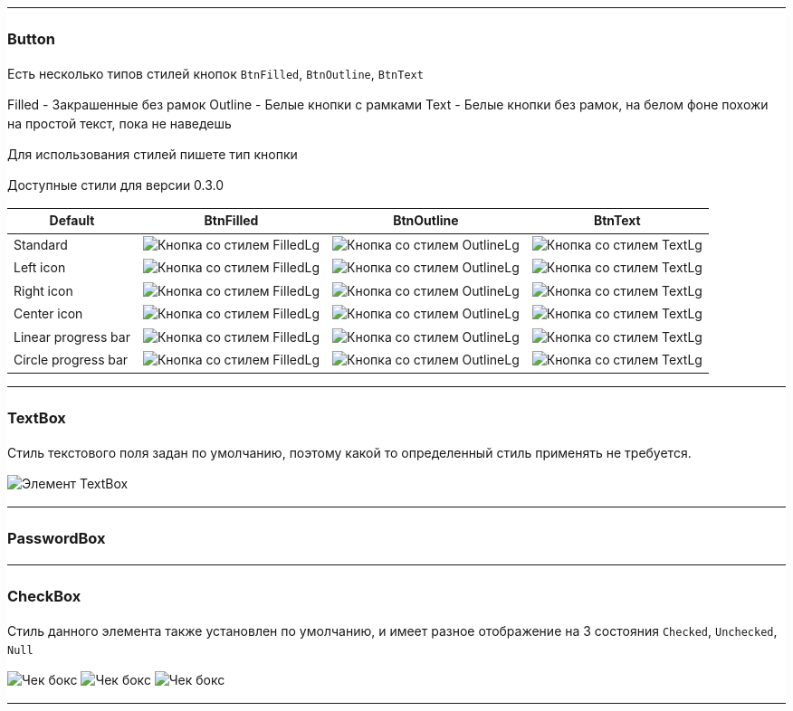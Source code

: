 ___

### Button

Есть несколько типов стилей кнопок `BtnFilled`, `BtnOutline`, `BtnText`

Filled - Закрашенные без рамок
Outline - Белые кнопки с рамками
Text - Белые кнопки без рамок, на белом фоне похожи на простой текст, пока не наведешь

Для использования стилей пишете тип кнопки

Доступные стили для версии 0.3.0

| Default             | BtnFilled                                                                                                                                                                 | BtnOutline                                                                                                                                                                  | BtnText                                                                                                                                                       |
|---------------------|---------------------------------------------------------------------------------------------------------------------------------------------------------------------------|-----------------------------------------------------------------------------------------------------------------------------------------------------------------------------|---------------------------------------------------------------------------------------------------------------------------------------------------------------|
| Standard            | ![Кнопка со стилем FilledLg](https://raw.githubusercontent.com/IDerkBot/Arion.Style/master/FilesForReadme/Files/Artion.Style.Images/Button/Filled/Default/Button.png)     | ![Кнопка со стилем OutlineLg](https://raw.githubusercontent.com/IDerkBot/Arion.Style/master/FilesForReadme/Files/Artion.Style.Images/Button/Outline/Default/Button.png)     | ![Кнопка со стилем TextLg](https://raw.githubusercontent.com/IDerkBot/Arion.Style/master/FilesForReadme/Files/Artion.Style.Images/Button/Text/Button.png)     |
| Left icon           | ![Кнопка со стилем FilledLg](https://raw.githubusercontent.com/IDerkBot/Arion.Style/master/FilesForReadme/Files/Artion.Style.Images/Button/Filled/Default/LeftIcon.png)   | ![Кнопка со стилем OutlineLg](https://raw.githubusercontent.com/IDerkBot/Arion.Style/master/FilesForReadme/Files/Artion.Style.Images/Button/Outline/Default/LeftIcon.png)   | ![Кнопка со стилем TextLg](https://raw.githubusercontent.com/IDerkBot/Arion.Style/master/FilesForReadme/Files/Artion.Style.Images/Button/Text/LeftIcon.png)   |
| Right icon          | ![Кнопка со стилем FilledLg](https://raw.githubusercontent.com/IDerkBot/Arion.Style/master/FilesForReadme/Files/Artion.Style.Images/Button/Filled/Default/RightIcon.png)  | ![Кнопка со стилем OutlineLg](https://raw.githubusercontent.com/IDerkBot/Arion.Style/master/FilesForReadme/Files/Artion.Style.Images/Button/Outline/Default/RightIcon.png)  | ![Кнопка со стилем TextLg](https://raw.githubusercontent.com/IDerkBot/Arion.Style/master/FilesForReadme/Files/Artion.Style.Images/Button/Text/RightIcon.png)  |
| Center icon         | ![Кнопка со стилем FilledLg](https://raw.githubusercontent.com/IDerkBot/Arion.Style/master/FilesForReadme/Files/Artion.Style.Images/Button/Filled/Default/Icon.png)       | ![Кнопка со стилем OutlineLg](https://raw.githubusercontent.com/IDerkBot/Arion.Style/master/FilesForReadme/Files/Artion.Style.Images/Button/Outline/Default/Icon.png)       | ![Кнопка со стилем TextLg](https://raw.githubusercontent.com/IDerkBot/Arion.Style/master/FilesForReadme/Files/Artion.Style.Images/Button/Text/Icon.png)       |
| Linear progress bar | ![Кнопка со стилем FilledLg](https://raw.githubusercontent.com/IDerkBot/Arion.Style/master/FilesForReadme/Files/Artion.Style.Images/Button/Filled/Default/LinearLoad.png) | ![Кнопка со стилем OutlineLg](https://raw.githubusercontent.com/IDerkBot/Arion.Style/master/FilesForReadme/Files/Artion.Style.Images/Button/Outline/Default/LinearLoad.png) | ![Кнопка со стилем TextLg](https://raw.githubusercontent.com/IDerkBot/Arion.Style/master/FilesForReadme/Files/Artion.Style.Images/Button/Text/LinearLoad.png) |
| Circle progress bar | ![Кнопка со стилем FilledLg](https://raw.githubusercontent.com/IDerkBot/Arion.Style/master/FilesForReadme/Files/Artion.Style.Images/Button/Filled/Default/CircleLoad.png) | ![Кнопка со стилем OutlineLg](https://raw.githubusercontent.com/IDerkBot/Arion.Style/master/FilesForReadme/Files/Artion.Style.Images/Button/Outline/Default/CircleLoad.png) | ![Кнопка со стилем TextLg](https://raw.githubusercontent.com/IDerkBot/Arion.Style/master/FilesForReadme/Files/Artion.Style.Images/Button/Text/CircleLoad.png) |

___

### TextBox

Стиль текстового поля задан по умолчанию, поэтому какой то определенный стиль применять не требуется.

![Элемент TextBox](https://raw.githubusercontent.com/IDerkBot/Arion.Style/master/FilesForReadme/Files/Artion.Style.Images/TextBox/Default.png)

----

### PasswordBox



----

### CheckBox

Стиль данного элемента также установлен по умолчанию, и имеет разное отображение на 3 состояния `Checked`, `Unchecked`, `Null`

![Чек бокс](https://raw.githubusercontent.com/IDerkBot/Arion.Style/master/FilesForReadme/Files/Artion.Style.Images/CheckBox/Default.png)
![Чек бокс](https://raw.githubusercontent.com/IDerkBot/Arion.Style/master/FilesForReadme/Files/Artion.Style.Images/CheckBox/Checked.png)
![Чек бокс](https://raw.githubusercontent.com/IDerkBot/Arion.Style/master/FilesForReadme/Files/Artion.Style.Images/CheckBox/Mixed.png)

----
